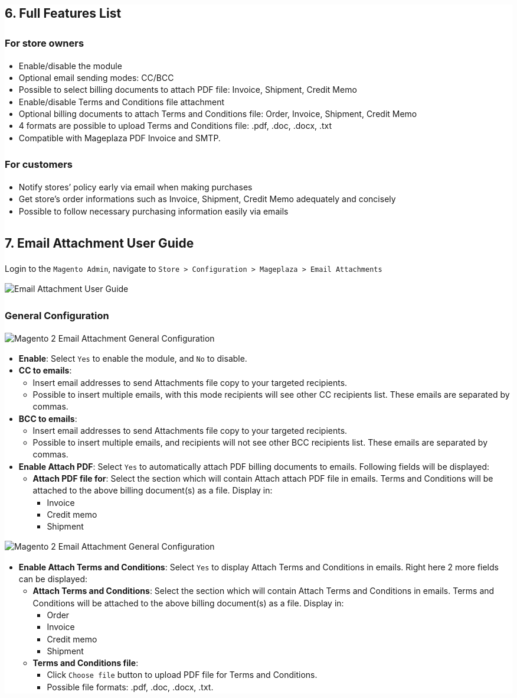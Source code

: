 ## 6. Full Features List 

### For store owners

- Enable/disable the module
- Optional email sending modes: CC/BCC
- Possible to select billing documents to attach PDF file: Invoice, Shipment, Credit Memo
- Enable/disable Terms and Conditions file attachment
- Optional billing documents to attach Terms and Conditions file: Order, Invoice, Shipment, Credit Memo
- 4 formats are possible to upload Terms and Conditions file: .pdf, .doc, .docx, .txt
- Compatible with Mageplaza PDF Invoice and SMTP.

### For customers

- Notify stores’ policy early via email when making purchases
- Get store’s order informations such as Invoice, Shipment, Credit Memo adequately and concisely 
- Possible to follow necessary purchasing information easily via emails

## 7. Email Attachment User Guide

Login to the `Magento Admin`, navigate to `Store > Configuration > Mageplaza > Email Attachments`

![Email Attachment User Guide](https://i.imgur.com/VXNwjRa.gif)

### General Configuration

![Magento 2 Email Attachment General Configuration](https://i.imgur.com/hPrIvIl.png)

- **Enable**: Select `Yes` to enable the module, and `No` to disable.
- **CC to emails**:
  - Insert email addresses to send Attachments file copy to your targeted recipients.
  - Possible to insert multiple emails, with this mode recipients will see other CC recipients list. These emails are separated by commas.
- **BCC to emails**: 
  - Insert email addresses to send Attachments file copy to your targeted recipients.
  - Possible to insert multiple emails, and recipients will not see other BCC recipients list. These emails are separated by commas.
- **Enable Attach PDF**: Select `Yes` to automatically attach PDF billing documents to emails. Following fields will be displayed:
  - **Attach PDF file for**:  Select the section which will contain Attach attach PDF file in emails. Terms and Conditions will be attached to the above billing document(s) as a file. Display in:
    - Invoice
    - Credit memo
    - Shipment

![Magento 2 Email Attachment General Configuration](https://i.imgur.com/n0g25LC.png)

- **Enable Attach Terms and Conditions**: Select `Yes` to display Attach Terms and Conditions in emails. Right here 2 more fields can be displayed:
  - **Attach Terms and Conditions**: Select the section which will contain Attach Terms and Conditions in emails. Terms and Conditions will be attached to the above billing document(s) as a file. Display in:
    - Order
    - Invoice
    - Credit memo
    - Shipment
  - **Terms and Conditions file**:
    - Click `Choose file` button to upload PDF file for Terms and Conditions.
    - Possible file formats: .pdf, .doc, .docx, .txt.
